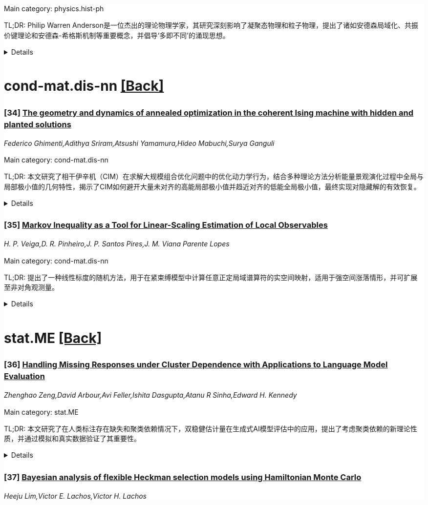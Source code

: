 Main category: physics.hist-ph

TL;DR: Philip Warren Anderson是一位杰出的理论物理学家，其研究深刻影响了凝聚态物理和粒子物理，提出了诸如安德森局域化、共振价键理论和安德森-希格斯机制等重要概念，并倡导‘多即不同’的涌现思想。


<details><summary>Details</summary></details>


<div id='cond-mat.dis-nn'></div>

# cond-mat.dis-nn [[Back]](#toc)

### [34] [The geometry and dynamics of annealed optimization in the coherent Ising machine with hidden and planted solutions](https://arxiv.org/abs/2510.21109)
*Federico Ghimenti,Adithya Sriram,Atsushi Yamamura,Hideo Mabuchi,Surya Ganguli*

Main category: cond-mat.dis-nn

TL;DR: 本文研究了相干伊辛机（CIM）在求解大规模组合优化问题中的优化动力学行为，结合多种理论方法分析能量景观演化过程中全局与局部极小值的几何特性，揭示了CIM如何避开大量未对齐的高能局部极小值并趋近对齐的低能全局极小值，最终实现对隐藏解的有效恢复。


<details><summary>Details</summary></details>


### [35] [Markov Inequality as a Tool for Linear-Scaling Estimation of Local Observables](https://arxiv.org/abs/2510.21688)
*H. P. Veiga,D. R. Pinheiro,J. P. Santos Pires,J. M. Viana Parente Lopes*

Main category: cond-mat.dis-nn

TL;DR: 提出了一种线性标度的随机方法，用于在紧束缚模型中计算任意正定局域谱算符的实空间映射，适用于强空间涨落情形，并可扩展至非对角观测量。


<details><summary>Details</summary></details>


<div id='stat.ME'></div>

# stat.ME [[Back]](#toc)

### [36] [Handling Missing Responses under Cluster Dependence with Applications to Language Model Evaluation](https://arxiv.org/abs/2510.20928)
*Zhenghao Zeng,David Arbour,Avi Feller,Ishita Dasgupta,Atanu R Sinha,Edward H. Kennedy*

Main category: stat.ME

TL;DR: 本文研究了在人类标注存在缺失和聚类依赖情况下，双稳健估计量在生成式AI模型评估中的应用，提出了考虑聚类依赖的新理论性质，并通过模拟和真实数据验证了其重要性。


<details><summary>Details</summary></details>


### [37] [Bayesian analysis of flexible Heckman selection models using Hamiltonian Monte Carlo](https://arxiv.org/abs/2510.20942)
*Heeju Lim,Victor E. Lachos,Victor H. Lachos*
